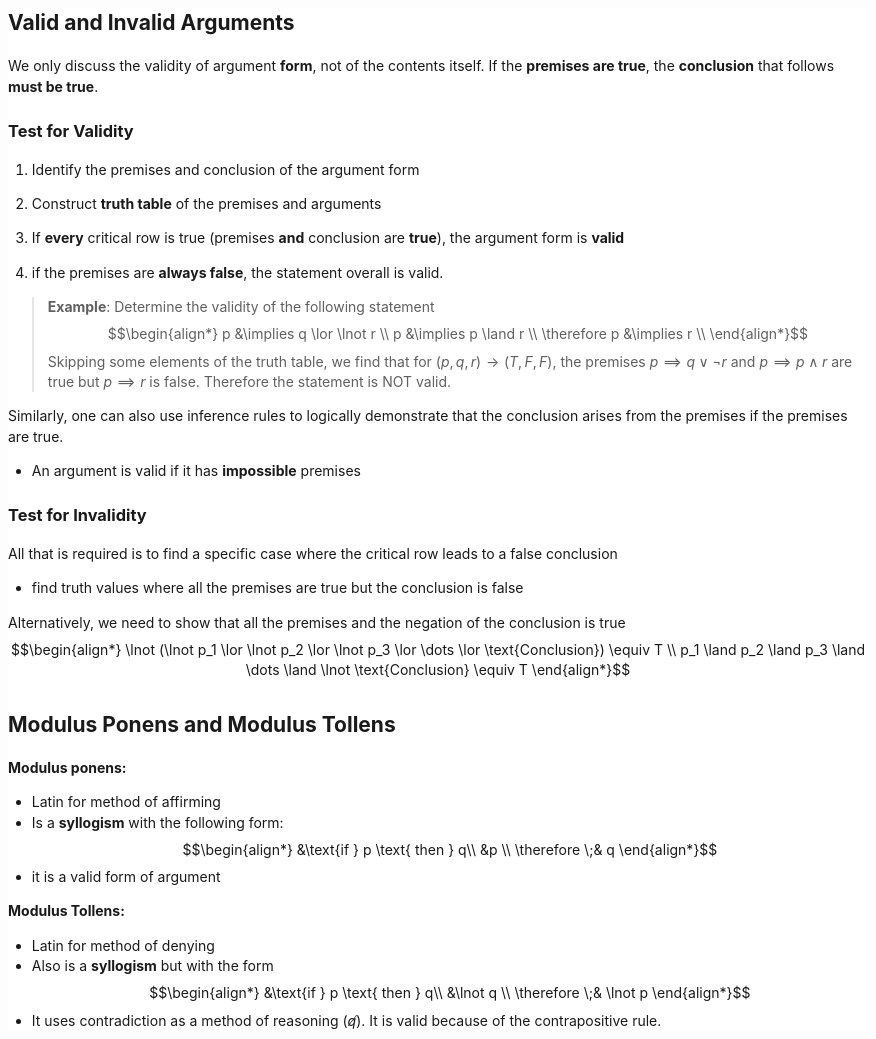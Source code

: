 
## Valid and Invalid Arguments
We only discuss the validity of argument **form**, not of the contents itself. If the **premises are true**, the **conclusion** that follows **must be true**.

### **Test for Validity**
1. Identify the premises and conclusion of the argument form
2. Construct **truth table** of the premises and arguments
   
3. If **every** critical row is true (premises **and** conclusion are **true**), the argument form is **valid**
4. if the premises are **always false**, the statement overall is valid.

> **Example**: Determine the validity of the following statement
> $$\begin{align*}
    p &\implies q \lor \lnot r \\
    p &\implies  p \land r \\
    \therefore p &\implies r \\
\end{align*}$$
> Skipping some elements of the truth table, we find that for $(p, q, r) \rightarrow (T, F, F)$, the premises $p \implies q \lor \lnot r$ and $p \implies  p \land r$ are true but $p \implies r$ is false. Therefore the statement is NOT valid.

Similarly, one can also use inference rules to logically demonstrate that the conclusion arises from the premises if the premises are true. 
- An argument is valid if it has **impossible** premises

### **Test for Invalidity**
All that is required is to find a specific case where the critical row leads to a false conclusion
- find truth values where all the premises are true but the conclusion is false

Alternatively, we need to show that all the premises and the negation of the conclusion is true
$$\begin{align*}
    \lnot (\lnot p_1 \lor \lnot  p_2 \lor \lnot p_3 \lor \dots \lor \text{Conclusion}) \equiv T \\
    p_1 \land p_2 \land p_3 \land \dots \land \lnot \text{Conclusion} \equiv T
\end{align*}$$



## Modulus Ponens and Modulus Tollens

**Modulus ponens:**
 - Latin for method of affirming
 - Is a **syllogism** with the following form:
$$\begin{align*}
    &\text{if } p \text{ then } q\\
    &p \\
    \therefore \;& q
\end{align*}$$
- it is a valid form of argument

**Modulus Tollens:**
- Latin for method of denying
- Also is a **syllogism** but with the form
 $$\begin{align*}
    &\text{if } p \text{ then } q\\
    &\lnot q \\
    \therefore \;& \lnot p
 \end{align*}$$
 - It uses contradiction as a method of reasoning ($\not q$). It is valid because of the contrapositive rule.
